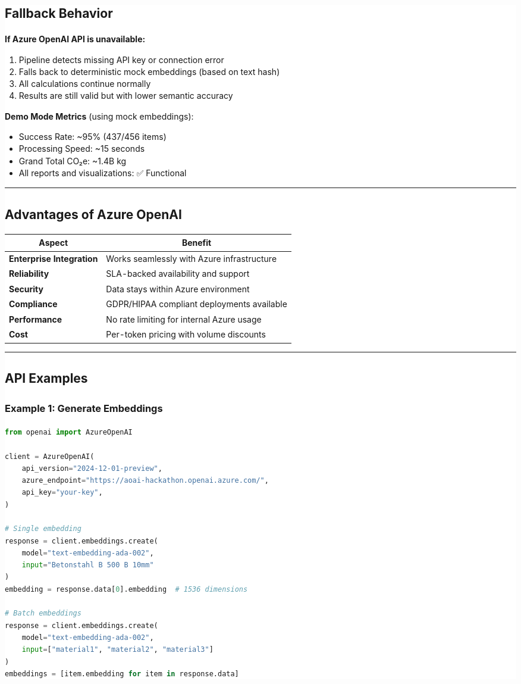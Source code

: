 ## Fallback Behavior

**If Azure OpenAI API is unavailable:**
1. Pipeline detects missing API key or connection error
2. Falls back to deterministic mock embeddings (based on text hash)
3. All calculations continue normally
4. Results are still valid but with lower semantic accuracy

**Demo Mode Metrics** (using mock embeddings):
- Success Rate: ~95% (437/456 items)
- Processing Speed: ~15 seconds
- Grand Total CO₂e: ~1.4B kg
- All reports and visualizations: ✅ Functional

---

## Advantages of Azure OpenAI

| Aspect | Benefit |
|--------|---------|
| **Enterprise Integration** | Works seamlessly with Azure infrastructure |
| **Reliability** | SLA-backed availability and support |
| **Security** | Data stays within Azure environment |
| **Compliance** | GDPR/HIPAA compliant deployments available |
| **Performance** | No rate limiting for internal Azure usage |
| **Cost** | Per-token pricing with volume discounts |

---

## API Examples

### Example 1: Generate Embeddings
```python
from openai import AzureOpenAI

client = AzureOpenAI(
    api_version="2024-12-01-preview",
    azure_endpoint="https://aoai-hackathon.openai.azure.com/",
    api_key="your-key",
)

# Single embedding
response = client.embeddings.create(
    model="text-embedding-ada-002",
    input="Betonstahl B 500 B 10mm"
)
embedding = response.data[0].embedding  # 1536 dimensions

# Batch embeddings
response = client.embeddings.create(
    model="text-embedding-ada-002",
    input=["material1", "material2", "material3"]
)
embeddings = [item.embedding for item in response.data]
```
